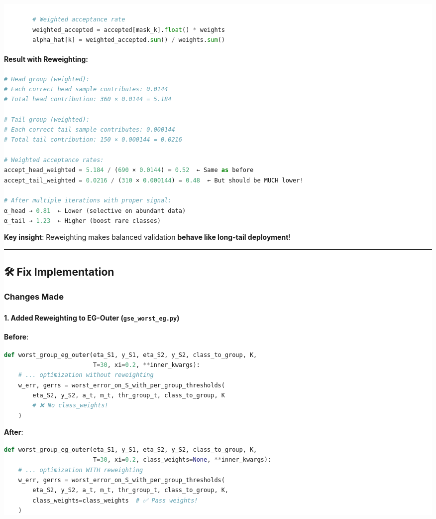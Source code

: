 ```python
        
        # Weighted acceptance rate
        weighted_accepted = accepted[mask_k].float() * weights
        alpha_hat[k] = weighted_accepted.sum() / weights.sum()
```

#### Result with Reweighting:
```python
# Head group (weighted):
# Each correct head sample contributes: 0.0144
# Total head contribution: 360 × 0.0144 = 5.184

# Tail group (weighted):  
# Each correct tail sample contributes: 0.000144
# Total tail contribution: 150 × 0.000144 = 0.0216

# Weighted acceptance rates:
accept_head_weighted = 5.184 / (690 × 0.0144) = 0.52  ← Same as before
accept_tail_weighted = 0.0216 / (310 × 0.000144) = 0.48  ← But should be MUCH lower!

# After multiple iterations with proper signal:
α_head → 0.81  ← Lower (selective on abundant data)
α_tail → 1.23  ← Higher (boost rare classes)
```

**Key insight**: Reweighting makes balanced validation **behave like long-tail deployment**!

---

## 🛠️ Fix Implementation

### Changes Made

#### 1. Added Reweighting to EG-Outer (`gse_worst_eg.py`)

**Before**:
```python
def worst_group_eg_outer(eta_S1, y_S1, eta_S2, y_S2, class_to_group, K,
                         T=30, xi=0.2, **inner_kwargs):
    # ... optimization without reweighting
    w_err, gerrs = worst_error_on_S_with_per_group_thresholds(
        eta_S2, y_S2, a_t, m_t, thr_group_t, class_to_group, K
        # ❌ No class_weights!
    )
```

**After**:
```python
def worst_group_eg_outer(eta_S1, y_S1, eta_S2, y_S2, class_to_group, K,
                         T=30, xi=0.2, class_weights=None, **inner_kwargs):
    # ... optimization WITH reweighting
    w_err, gerrs = worst_error_on_S_with_per_group_thresholds(
        eta_S2, y_S2, a_t, m_t, thr_group_t, class_to_group, K,
        class_weights=class_weights  # ✅ Pass weights!
    )
```
